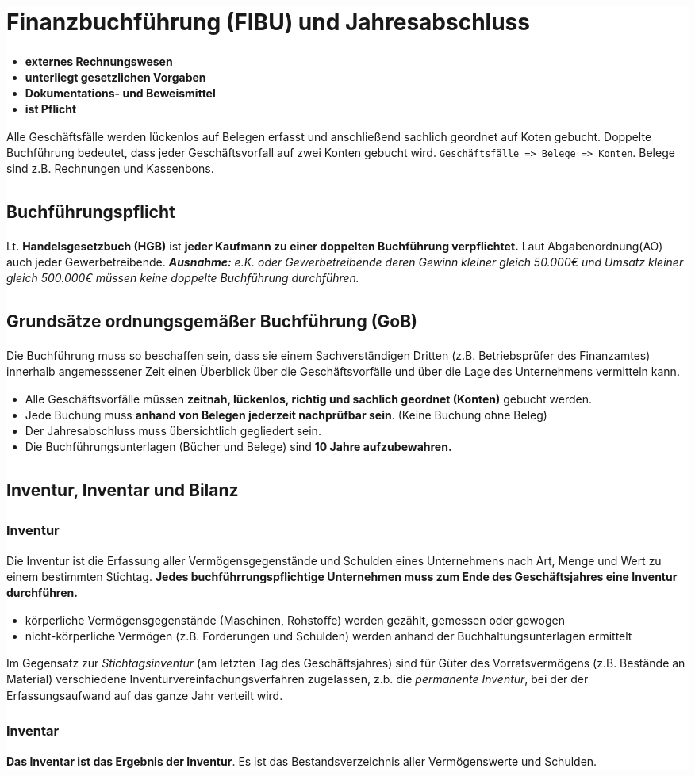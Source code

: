 
Finanzbuchführung (FIBU) und Jahresabschluss
============================================

-	**externes Rechnungswesen**
-	**unterliegt gesetzlichen Vorgaben**
-	**Dokumentations- und Beweismittel**
-	**ist Pflicht**

Alle Geschäftsfälle werden lückenlos auf Belegen erfasst und anschließend sachlich geordnet auf Koten gebucht. Doppelte Buchführung bedeutet, dass jeder Geschäftsvorfall auf zwei Konten gebucht wird. `Geschäftsfälle => Belege => Konten`. Belege sind z.B. Rechnungen und Kassenbons.

Buchführungspflicht
-------------------

Lt. **Handelsgesetzbuch (HGB)** ist **jeder Kaufmann zu einer doppelten Buchführung verpflichtet.** Laut Abgabenordnung(AO) auch jeder Gewerbetreibende. ***Ausnahme:*** *e.K. oder Gewerbetreibende deren Gewinn kleiner gleich 50.000€ und Umsatz kleiner gleich 500.000€ müssen keine doppelte Buchführung durchführen.*

Grundsätze ordnungsgemäßer Buchführung (GoB)
--------------------------------------------

Die Buchführung muss so beschaffen sein, dass sie einem Sachverständigen Dritten (z.B. Betriebsprüfer des Finanzamtes) innerhalb angemesssener Zeit einen Überblick über die Geschäftsvorfälle und über die Lage des Unternehmens vermitteln kann.

-	Alle Geschäftsvorfälle müssen **zeitnah, lückenlos, richtig und sachlich geordnet (Konten)** gebucht werden.
-	Jede Buchung muss **anhand von Belegen jederzeit nachprüfbar sein**. (Keine Buchung ohne Beleg)
-	Der Jahresabschluss muss übersichtlich gegliedert sein.
-	Die Buchführungsunterlagen (Bücher und Belege) sind **10 Jahre aufzubewahren.**

Inventur, Inventar und Bilanz
-----------------------------

### Inventur

Die Inventur ist die Erfassung aller Vermögensgegenstände und Schulden eines Unternehmens nach Art, Menge und Wert zu einem bestimmten Stichtag. **Jedes buchführrungspflichtige Unternehmen muss zum Ende des Geschäftsjahres eine Inventur durchführen.**

-	körperliche Vermögensgegenstände (Maschinen, Rohstoffe) werden gezählt, gemessen oder gewogen
-	nicht-körperliche Vermögen (z.B. Forderungen und Schulden) werden anhand der Buchhaltungsunterlagen ermittelt

Im Gegensatz zur *Stichtagsinventur* (am letzten Tag des Geschäftsjahres) sind für Güter des Vorratsvermögens (z.B. Bestände an Material) verschiedene Inventurvereinfachungsverfahren zugelassen, z.b. die *permanente Inventur*, bei der der Erfassungsaufwand auf das ganze Jahr verteilt wird.

### Inventar

**Das Inventar ist das Ergebnis der Inventur**. Es ist das Bestandsverzeichnis aller Vermögenswerte und Schulden.

